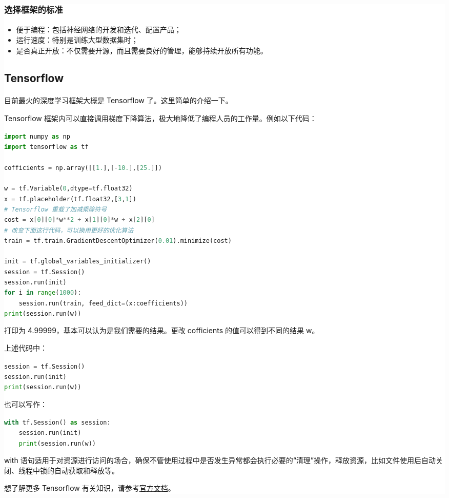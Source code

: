 ### 选择框架的标准

* 便于编程：包括神经网络的开发和迭代、配置产品；
* 运行速度：特别是训练大型数据集时；
* 是否真正开放：不仅需要开源，而且需要良好的管理，能够持续开放所有功能。

## Tensorflow

目前最火的深度学习框架大概是 Tensorflow 了。这里简单的介绍一下。

Tensorflow 框架内可以直接调用梯度下降算法，极大地降低了编程人员的工作量。例如以下代码：

```py
import numpy as np
import tensorflow as tf

cofficients = np.array([[1.],[-10.],[25.]])

w = tf.Variable(0,dtype=tf.float32)
x = tf.placeholder(tf.float32,[3,1])
# Tensorflow 重载了加减乘除符号
cost = x[0][0]*w**2 + x[1][0]*w + x[2][0]
# 改变下面这行代码，可以换用更好的优化算法
train = tf.train.GradientDescentOptimizer(0.01).minimize(cost)

init = tf.global_variables_initializer()
session = tf.Session()
session.run(init)
for i in range(1000):
	session.run(train, feed_dict=(x:coefficients))
print(session.run(w))
```

打印为 4.99999，基本可以认为是我们需要的结果。更改 cofficients 的值可以得到不同的结果 w。

上述代码中：

```py
session = tf.Session()
session.run(init)
print(session.run(w))
```

也可以写作：

```py
with tf.Session() as session:
	session.run(init)
	print(session.run(w))
```

with 语句适用于对资源进行访问的场合，确保不管使用过程中是否发生异常都会执行必要的“清理”操作，释放资源，比如文件使用后自动关闭、线程中锁的自动获取和释放等。

想了解更多 Tensorflow 有关知识，请参考[官方文档](https://www.tensorflow.org)。

<script type="text/x-mathjax-config">
MathJax.Hub.Config({
  tex2jax: {inlineMath: [ ['$', '$'] ],
        displayMath: [ ['$$', '$$']]}
});
</script>

<script type="text/javascript" src="https://cdn.bootcss.com/mathjax/2.7.2/MathJax.js?config=default"></script>